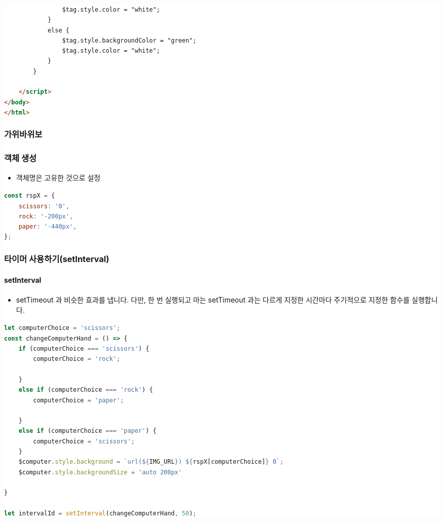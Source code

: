 ```html
                $tag.style.color = "white";
            }
            else {
                $tag.style.backgroundColor = "green";
                $tag.style.color = "white";
            }
        }
            
    </script>
</body>
</html>
```

### 가위바위보

### 객체 생성
- 객체명은 고유한 것으로 설정

```javaScript
const rspX = {
    scissors: '0',
    rock: '-200px',
    paper: '-440px',
};
```

### 타이머 사용하기(setInterval)

#### setInterval
- setTimeout 과 비슷한 효과를 냅니다. 다만, 한 번 실행되고 마는 setTimeout 과는 다르게 지정한 시간마다 주기적으로 지정한 함수를 실행합니다.

```javaScript
let computerChoice = 'scissors';
const changeComputerHand = () => {
    if (computerChoice === 'scissors') { 
        computerChoice = 'rock';

    } 
    else if (computerChoice === 'rock') {
        computerChoice = 'paper';

    }
    else if (computerChoice === 'paper') { 
        computerChoice = 'scissors';
    }
    $computer.style.background = `url(${IMG_URL}) ${rspX[computerChoice]} 0`;
    $computer.style.backgroundSize = 'auto 200px'

}

let intervalId = setInterval(changeComputerHand, 50);
```
